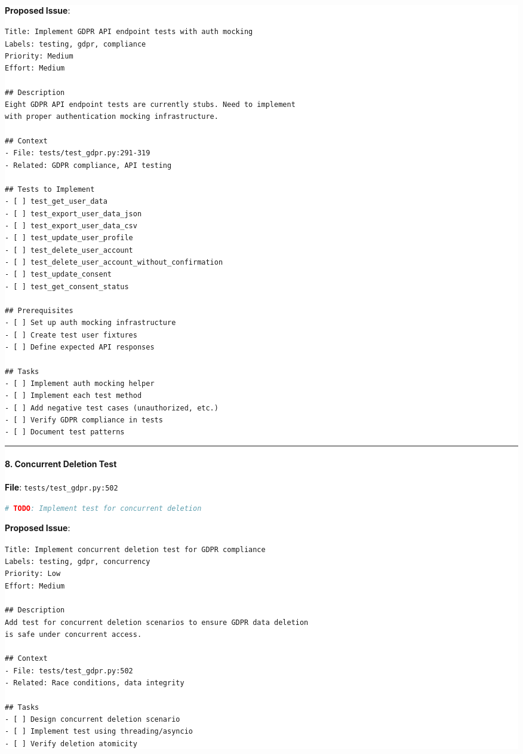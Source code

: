 **Proposed Issue**:
```
Title: Implement GDPR API endpoint tests with auth mocking
Labels: testing, gdpr, compliance
Priority: Medium
Effort: Medium

## Description
Eight GDPR API endpoint tests are currently stubs. Need to implement
with proper authentication mocking infrastructure.

## Context
- File: tests/test_gdpr.py:291-319
- Related: GDPR compliance, API testing

## Tests to Implement
- [ ] test_get_user_data
- [ ] test_export_user_data_json
- [ ] test_export_user_data_csv
- [ ] test_update_user_profile
- [ ] test_delete_user_account
- [ ] test_delete_user_account_without_confirmation
- [ ] test_update_consent
- [ ] test_get_consent_status

## Prerequisites
- [ ] Set up auth mocking infrastructure
- [ ] Create test user fixtures
- [ ] Define expected API responses

## Tasks
- [ ] Implement auth mocking helper
- [ ] Implement each test method
- [ ] Add negative test cases (unauthorized, etc.)
- [ ] Verify GDPR compliance in tests
- [ ] Document test patterns
```

---

#### 8. Concurrent Deletion Test
**File**: `tests/test_gdpr.py:502`
```python
# TODO: Implement test for concurrent deletion
```

**Proposed Issue**:
```
Title: Implement concurrent deletion test for GDPR compliance
Labels: testing, gdpr, concurrency
Priority: Low
Effort: Medium

## Description
Add test for concurrent deletion scenarios to ensure GDPR data deletion
is safe under concurrent access.

## Context
- File: tests/test_gdpr.py:502
- Related: Race conditions, data integrity

## Tasks
- [ ] Design concurrent deletion scenario
- [ ] Implement test using threading/asyncio
- [ ] Verify deletion atomicity
```
